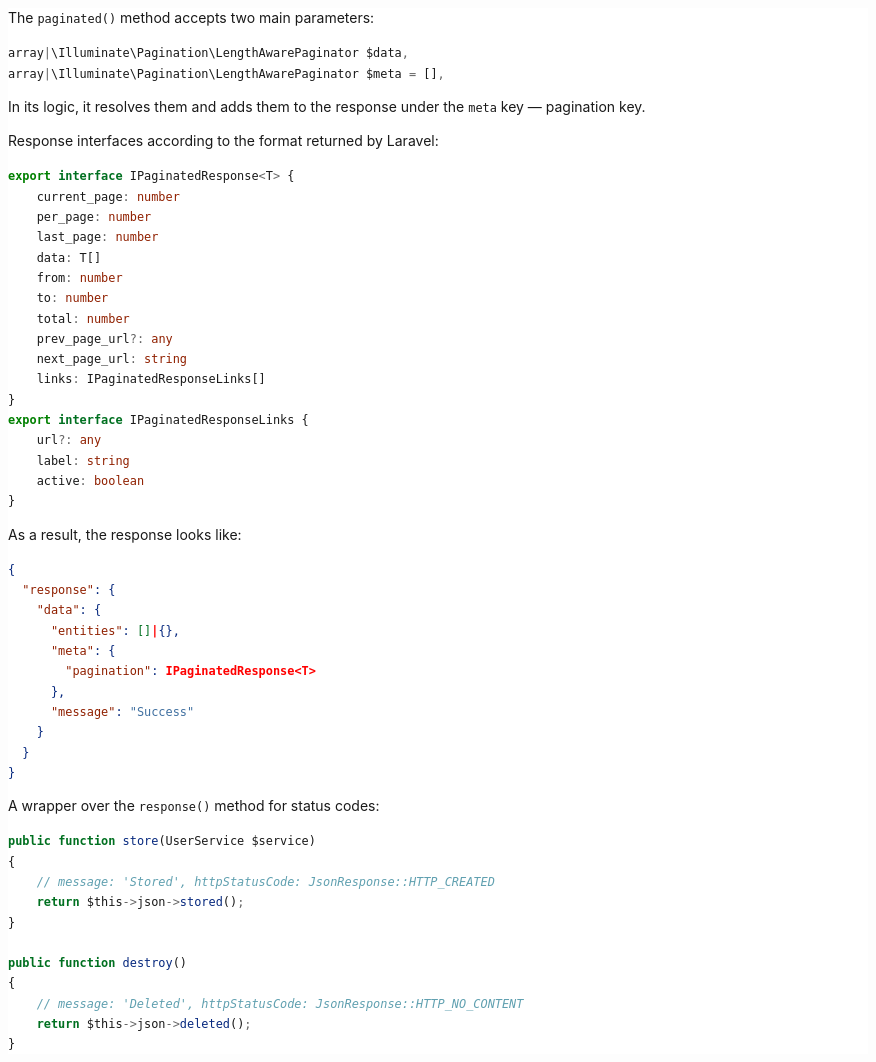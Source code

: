 The `paginated()` method accepts two main parameters:

```ts
array|\Illuminate\Pagination\LengthAwarePaginator $data,
array|\Illuminate\Pagination\LengthAwarePaginator $meta = [],
```

In its logic, it resolves them and adds them to the response under the `meta` key — pagination key.

Response interfaces according to the format returned by Laravel:
```ts
export interface IPaginatedResponse<T> {
    current_page: number
    per_page: number
    last_page: number
    data: T[]
    from: number
    to: number
    total: number
    prev_page_url?: any
    next_page_url: string
    links: IPaginatedResponseLinks[]
}
export interface IPaginatedResponseLinks {
    url?: any
    label: string
    active: boolean
}
```

As a result, the response looks like:

```json
{
  "response": {
    "data": {
      "entities": []|{},
      "meta": {
        "pagination": IPaginatedResponse<T>
      },
      "message": "Success"
    }
  }
}
```

A wrapper over the `response()` method for status codes:

```ts
public function store(UserService $service)
{
    // message: 'Stored', httpStatusCode: JsonResponse::HTTP_CREATED
    return $this->json->stored();
}

public function destroy()
{
    // message: 'Deleted', httpStatusCode: JsonResponse::HTTP_NO_CONTENT
    return $this->json->deleted();
}
```
